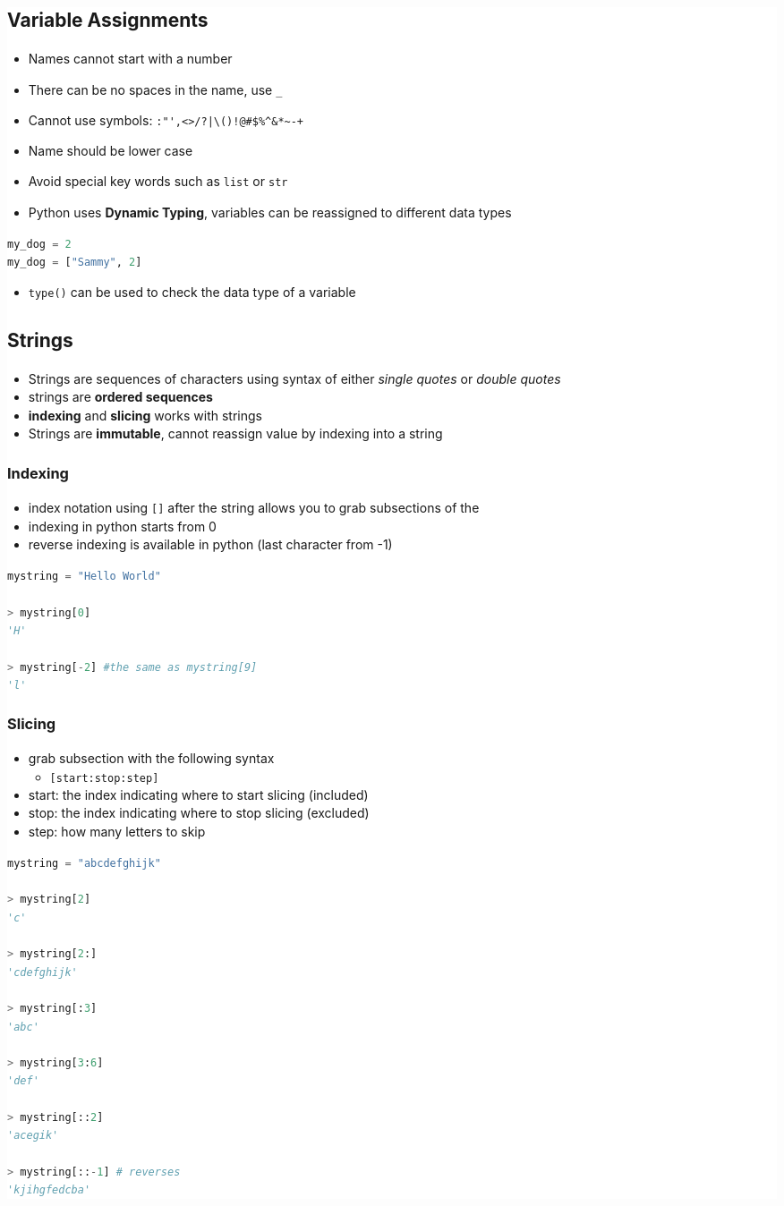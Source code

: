 ## Variable Assignments
* Names cannot start with a number
* There can be no spaces in the name, use `_`
* Cannot use symbols: `:"',<>/?|\()!@#$%^&*~-+`
* Name should be lower case
* Avoid special key words such as `list` or `str`

* Python uses **Dynamic Typing**, variables can be reassigned to different data types

```python
my_dog = 2
my_dog = ["Sammy", 2]
```

* `type()` can be used to check the data type of a variable

## Strings
* Strings are sequences of characters using syntax of either *single quotes* or *double quotes*
* strings are **ordered sequences**
* **indexing** and **slicing** works with strings
* Strings are **immutable**, cannot reassign value by indexing into a string

### Indexing
* index notation using `[]` after the string allows you to grab subsections of the
* indexing in python starts from 0
* reverse indexing is available in python (last character from -1)

``` python
mystring = "Hello World"

> mystring[0]
'H'

> mystring[-2] #the same as mystring[9]
'l'
```

### Slicing
* grab subsection with the following syntax
  * `[start:stop:step]`
* start: the index indicating where to start slicing (included)
* stop: the index indicating where to stop slicing (excluded)
* step: how many letters to skip

``` python
mystring = "abcdefghijk"

> mystring[2]
'c'

> mystring[2:]
'cdefghijk'

> mystring[:3]
'abc'

> mystring[3:6]
'def'

> mystring[::2]
'acegik'

> mystring[::-1] # reverses
'kjihgfedcba'
```